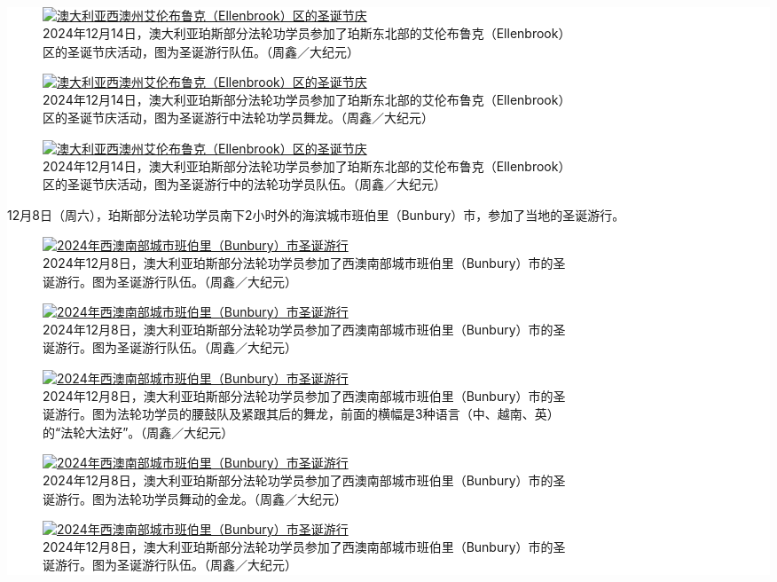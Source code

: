 <figure id="attachment_14391977" aria-describedby="caption-attachment-14391977" style="width: 600px" class="wp-caption aligncenter"><a target="_blank" href="https://i.epochtimes.com/assets/uploads/2024/12/id14391977-2412160308461154.jpg"><img decoding="async" class="size-large wp-image-14391977" title="澳大利亚西澳州艾伦布鲁克（Ellenbrook）区的圣诞节庆" src="https://i.epochtimes.com/assets/uploads/2024/12/id14391977-2412160308461154-600x400.jpg" alt="澳大利亚西澳州艾伦布鲁克（Ellenbrook）区的圣诞节庆" width="600" b="400" /></a><figcaption id="caption-attachment-14391977" class="wp-caption-text">2024年12月14日，澳大利亚珀斯部分法轮功学员参加了珀斯东北部的艾伦布鲁克（Ellenbrook）区的圣诞节庆活动，图为圣诞游行队伍。（周鑫／大纪元）</figcaption></figure>
<figure id="attachment_14391978" aria-describedby="caption-attachment-14391978" style="width: 600px" class="wp-caption aligncenter"><a target="_blank" href="https://i.epochtimes.com/assets/uploads/2024/12/id14391978-2412160308521154.jpg"><img decoding="async" class="size-large wp-image-14391978" title="澳大利亚西澳州艾伦布鲁克（Ellenbrook）区的圣诞节庆" src="https://i.epochtimes.com/assets/uploads/2024/12/id14391978-2412160308521154-600x400.jpg" alt="澳大利亚西澳州艾伦布鲁克（Ellenbrook）区的圣诞节庆" width="600" b="400" /></a><figcaption id="caption-attachment-14391978" class="wp-caption-text">2024年12月14日，澳大利亚珀斯部分法轮功学员参加了珀斯东北部的艾伦布鲁克（Ellenbrook）区的圣诞节庆活动，图为圣诞游行中法轮功学员舞龙。（周鑫／大纪元）</figcaption></figure>
<figure id="attachment_14391979" aria-describedby="caption-attachment-14391979" style="width: 600px" class="wp-caption aligncenter"><a target="_blank" href="https://i.epochtimes.com/assets/uploads/2024/12/id14391979-2412160615241154.jpg"><img decoding="async" class="size-large wp-image-14391979" title="澳大利亚西澳州艾伦布鲁克（Ellenbrook）区的圣诞节庆" src="https://i.epochtimes.com/assets/uploads/2024/12/id14391979-2412160615241154-600x400.jpg" alt="澳大利亚西澳州艾伦布鲁克（Ellenbrook）区的圣诞节庆" width="600" b="400" /></a><figcaption id="caption-attachment-14391979" class="wp-caption-text">2024年12月14日，澳大利亚珀斯部分法轮功学员参加了珀斯东北部的艾伦布鲁克（Ellenbrook）区的圣诞节庆活动，图为圣诞游行中的法轮功学员队伍。（周鑫／大纪元）</figcaption></figure>
<p>12月8日（周六），珀斯部分法轮功学员南下2小时外的海滨城市班伯里（Bunbury）市，参加了当地的圣诞游行。</p>
<figure id="attachment_14391953" aria-describedby="caption-attachment-14391953" style="width: 600px" class="wp-caption aligncenter"><a target="_blank" href="https://i.epochtimes.com/assets/uploads/2024/12/id14391953-2412120249081154.jpg"><img decoding="async" class="size-large wp-image-14391953" title="2024年西澳南部城市班伯里（Bunbury）市圣诞游行" src="https://i.epochtimes.com/assets/uploads/2024/12/id14391953-2412120249081154-600x400.jpg" alt="2024年西澳南部城市班伯里（Bunbury）市圣诞游行" width="600" b="400" /></a><figcaption id="caption-attachment-14391953" class="wp-caption-text">2024年12月8日，澳大利亚珀斯部分法轮功学员参加了西澳南部城市班伯里（Bunbury）市的圣诞游行。图为圣诞游行队伍。（周鑫／大纪元）</figcaption></figure>
<figure id="attachment_14391954" aria-describedby="caption-attachment-14391954" style="width: 600px" class="wp-caption aligncenter"><a target="_blank" href="https://i.epochtimes.com/assets/uploads/2024/12/id14391954-2412120249111154.jpg"><img decoding="async" class="size-large wp-image-14391954" title="2024年西澳南部城市班伯里（Bunbury）市圣诞游行" src="https://i.epochtimes.com/assets/uploads/2024/12/id14391954-2412120249111154-600x400.jpg" alt="2024年西澳南部城市班伯里（Bunbury）市圣诞游行" width="600" b="400" /></a><figcaption id="caption-attachment-14391954" class="wp-caption-text">2024年12月8日，澳大利亚珀斯部分法轮功学员参加了西澳南部城市班伯里（Bunbury）市的圣诞游行。图为圣诞游行队伍。（周鑫／大纪元）</figcaption></figure>
<figure id="attachment_14391955" aria-describedby="caption-attachment-14391955" style="width: 600px" class="wp-caption aligncenter"><a target="_blank" href="https://i.epochtimes.com/assets/uploads/2024/12/id14391955-2412120249171154.jpg"><img decoding="async" class="size-large wp-image-14391955" title="2024年西澳南部城市班伯里（Bunbury）市圣诞游行" src="https://i.epochtimes.com/assets/uploads/2024/12/id14391955-2412120249171154-600x400.jpg" alt="2024年西澳南部城市班伯里（Bunbury）市圣诞游行" width="600" b="400" /></a><figcaption id="caption-attachment-14391955" class="wp-caption-text">2024年12月8日，澳大利亚珀斯部分法轮功学员参加了西澳南部城市班伯里（Bunbury）市的圣诞游行。图为法轮功学员的腰鼓队及紧跟其后的舞龙，前面的横幅是3种语言（中、越南、英）的“法轮大法好”。（周鑫／大纪元）</figcaption></figure>
<figure id="attachment_14391956" aria-describedby="caption-attachment-14391956" style="width: 600px" class="wp-caption aligncenter"><a target="_blank" href="https://i.epochtimes.com/assets/uploads/2024/12/id14391956-2412120249001154.jpg"><img decoding="async" class="size-large wp-image-14391956" title="2024年西澳南部城市班伯里（Bunbury）市圣诞游行" src="https://i.epochtimes.com/assets/uploads/2024/12/id14391956-2412120249001154-600x400.jpg" alt="2024年西澳南部城市班伯里（Bunbury）市圣诞游行" width="600" b="400" /></a><figcaption id="caption-attachment-14391956" class="wp-caption-text">2024年12月8日，澳大利亚珀斯部分法轮功学员参加了西澳南部城市班伯里（Bunbury）市的圣诞游行。图为法轮功学员舞动的金龙。（周鑫／大纪元）</figcaption></figure>
<figure id="attachment_14391957" aria-describedby="caption-attachment-14391957" style="width: 600px" class="wp-caption aligncenter"><a target="_blank" href="https://i.epochtimes.com/assets/uploads/2024/12/id14391957-2412120248571154.jpg"><img decoding="async" class="size-large wp-image-14391957" title="2024年西澳南部城市班伯里（Bunbury）市圣诞游行" src="https://i.epochtimes.com/assets/uploads/2024/12/id14391957-2412120248571154-600x400.jpg" alt="2024年西澳南部城市班伯里（Bunbury）市圣诞游行" width="600" b="400" /></a><figcaption id="caption-attachment-14391957" class="wp-caption-text">2024年12月8日，澳大利亚珀斯部分法轮功学员参加了西澳南部城市班伯里（Bunbury）市的圣诞游行。图为圣诞游行队伍。（周鑫／大纪元）</figcaption></figure>